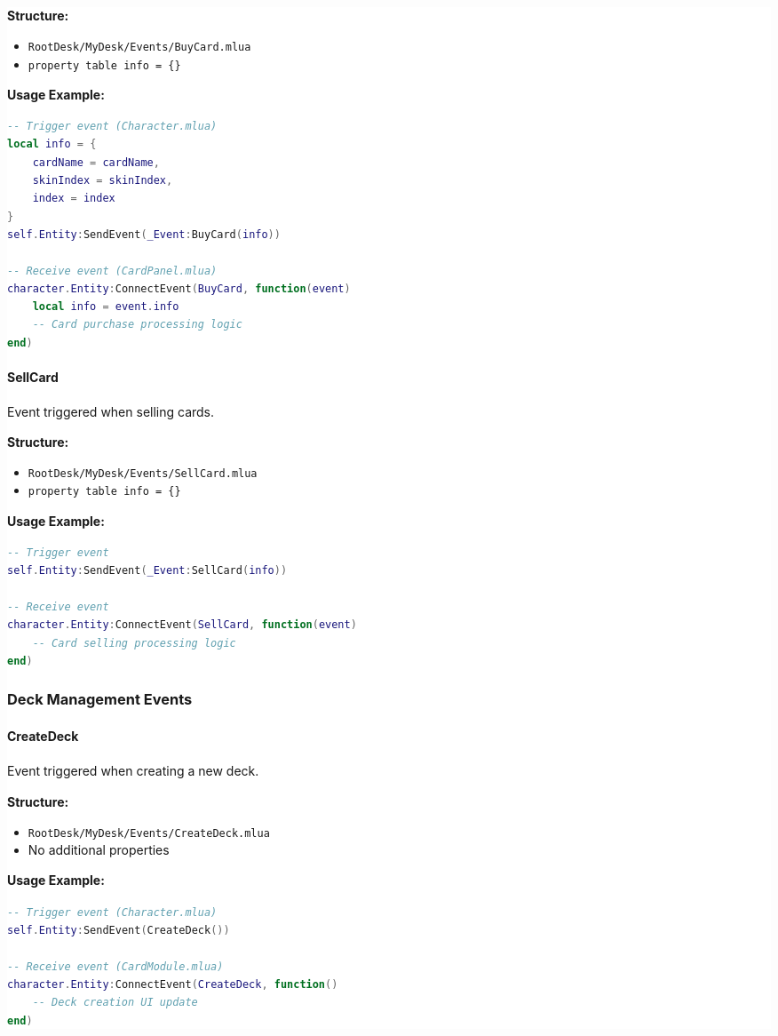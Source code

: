 **Structure:**
- `RootDesk/MyDesk/Events/BuyCard.mlua`
- `property table info = {}`

**Usage Example:**
```lua
-- Trigger event (Character.mlua)
local info = {
    cardName = cardName,
    skinIndex = skinIndex,
    index = index
}
self.Entity:SendEvent(_Event:BuyCard(info))

-- Receive event (CardPanel.mlua)
character.Entity:ConnectEvent(BuyCard, function(event)
    local info = event.info
    -- Card purchase processing logic
end)
```

#### SellCard
Event triggered when selling cards.

**Structure:**
- `RootDesk/MyDesk/Events/SellCard.mlua`
- `property table info = {}`

**Usage Example:**
```lua
-- Trigger event
self.Entity:SendEvent(_Event:SellCard(info))

-- Receive event
character.Entity:ConnectEvent(SellCard, function(event)
    -- Card selling processing logic
end)
```

### Deck Management Events

#### CreateDeck
Event triggered when creating a new deck.

**Structure:**
- `RootDesk/MyDesk/Events/CreateDeck.mlua`
- No additional properties

**Usage Example:**
```lua
-- Trigger event (Character.mlua)
self.Entity:SendEvent(CreateDeck())

-- Receive event (CardModule.mlua)
character.Entity:ConnectEvent(CreateDeck, function()
    -- Deck creation UI update
end)
```
